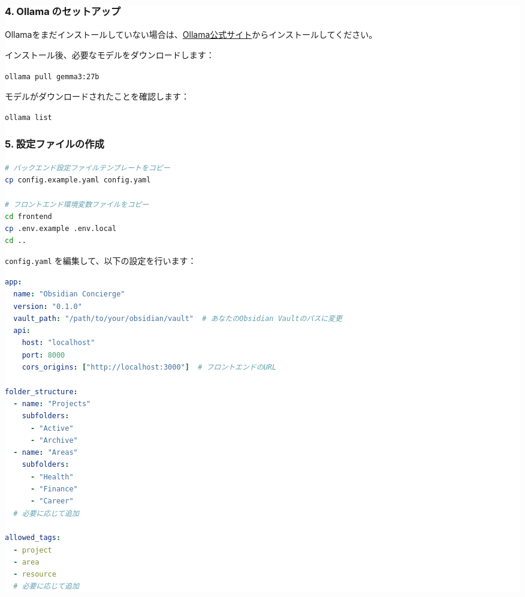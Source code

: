 
### 4. Ollama のセットアップ

Ollamaをまだインストールしていない場合は、[Ollama公式サイト](https://ollama.ai/download)からインストールしてください。

インストール後、必要なモデルをダウンロードします：
```bash
ollama pull gemma3:27b
```

モデルがダウンロードされたことを確認します：
```bash
ollama list
```

### 5. 設定ファイルの作成

```bash
# バックエンド設定ファイルテンプレートをコピー
cp config.example.yaml config.yaml

# フロントエンド環境変数ファイルをコピー
cd frontend
cp .env.example .env.local
cd ..
```

`config.yaml` を編集して、以下の設定を行います：

```yaml
app:
  name: "Obsidian Concierge"
  version: "0.1.0"
  vault_path: "/path/to/your/obsidian/vault"  # あなたのObsidian Vaultのパスに変更
  api:
    host: "localhost"
    port: 8000
    cors_origins: ["http://localhost:3000"]  # フロントエンドのURL

folder_structure:
  - name: "Projects"
    subfolders:
      - "Active"
      - "Archive"
  - name: "Areas"
    subfolders:
      - "Health"
      - "Finance"
      - "Career"
  # 必要に応じて追加

allowed_tags:
  - project
  - area
  - resource
  # 必要に応じて追加
```
